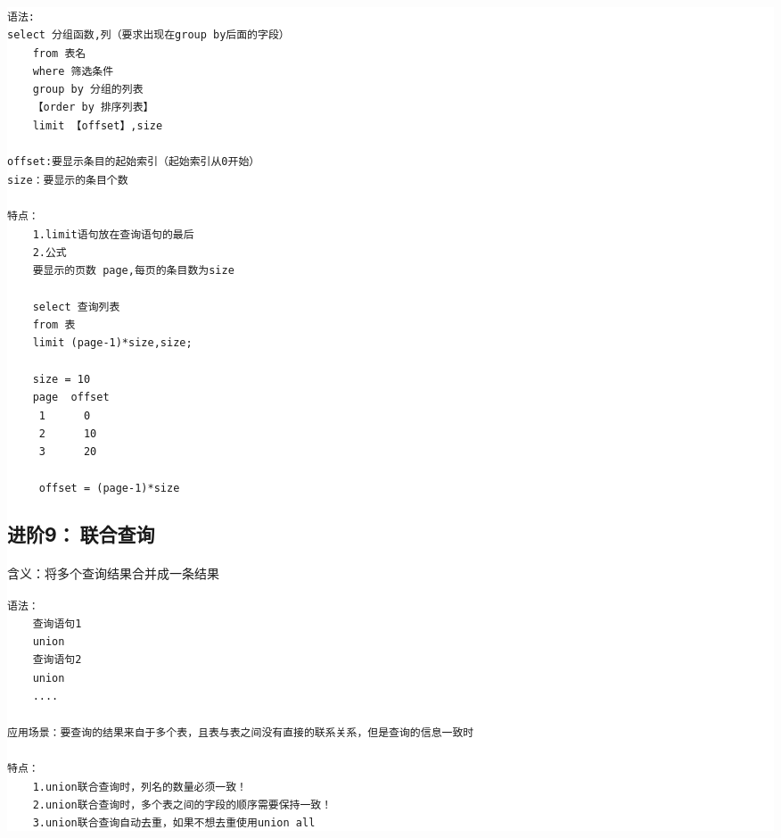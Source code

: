 

```
语法:
select 分组函数,列（要求出现在group by后面的字段）
	from 表名
	where 筛选条件
	group by 分组的列表
	【order by 排序列表】
	limit 【offset】,size
	
offset:要显示条目的起始索引（起始索引从0开始）
size：要显示的条目个数

特点：
	1.limit语句放在查询语句的最后
	2.公式
	要显示的页数 page,每页的条目数为size
	
	select 查询列表
	from 表
	limit (page-1)*size,size;
	
	size = 10
	page  offset
	 1		0
	 2		10
	 3		20
	 
	 offset = (page-1)*size

```



## 进阶9： 联合查询

含义：将多个查询结果合并成一条结果

```
语法：
	查询语句1
	union
	查询语句2
	union
	....

应用场景：要查询的结果来自于多个表，且表与表之间没有直接的联系关系，但是查询的信息一致时

特点：
	1.union联合查询时，列名的数量必须一致！
	2.union联合查询时，多个表之间的字段的顺序需要保持一致！
	3.union联合查询自动去重，如果不想去重使用union all 
```
